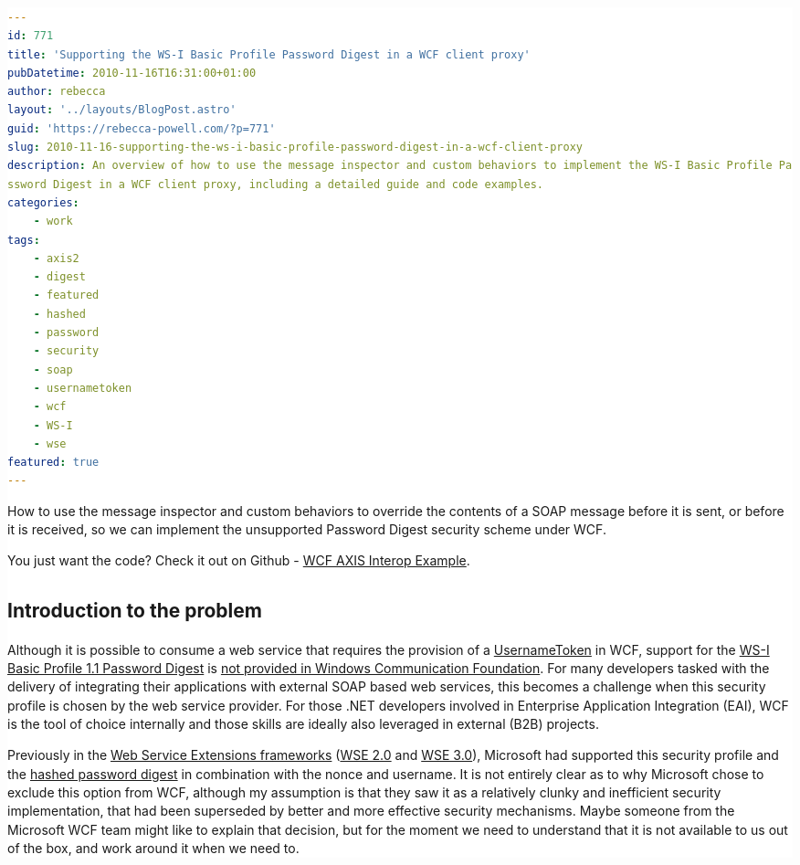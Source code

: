 ```yaml
---
id: 771
title: 'Supporting the WS-I Basic Profile Password Digest in a WCF client proxy'
pubDatetime: 2010-11-16T16:31:00+01:00
author: rebecca
layout: '../layouts/BlogPost.astro'
guid: 'https://rebecca-powell.com/?p=771'
slug: 2010-11-16-supporting-the-ws-i-basic-profile-password-digest-in-a-wcf-client-proxy
description: An overview of how to use the message inspector and custom behaviors to implement the WS-I Basic Profile Password Digest in a WCF client proxy, including a detailed guide and code examples.
categories:
    - work
tags:
    - axis2
    - digest
    - featured
    - hashed
    - password
    - security
    - soap
    - usernametoken
    - wcf
    - WS-I
    - wse
featured: true
---
```


How to use the message inspector and custom behaviors to override the contents of a SOAP message before it is sent, or before it is received, so we can implement the unsupported Password Digest security scheme under WCF.

You just want the code? Check it out on Github - [WCF AXIS Interop Example](https://github.com/rebeccapowell/WCF-AXIS-Interop-Example).

## Introduction to the problem

Although it is possible to consume a web service that requires the provision of a [UsernameToken](http://msdn.microsoft.com/en-us/library/microsoft.web.services3.security.tokens.usernametoken.aspx) in WCF, support for the [WS-I Basic Profile 1.1 Password Digest](http://docs.oasis-open.org/wss/v1.1/wss-v1.1-spec-os-UsernameTokenProfile.pdf) is [not provided in Windows Communication Foundation](http://isyourcode.blogspot.com/2010/05/using-oasis-username-token-profile-in.html). For many developers tasked with the delivery of integrating their applications with external SOAP based web services, this becomes a challenge when this security profile is chosen by the web service provider. For those .NET developers involved in Enterprise Application Integration (EAI), WCF is the tool of choice internally and those skills are ideally also leveraged in external (B2B) projects.

Previously in the [Web Service Extensions frameworks](http://msdn.microsoft.com/en-us/library/dd560530.aspx) ([WSE 2.0](http://msdn.microsoft.com/en-us/library/aa152904.aspx) and [WSE 3.0](http://msdn.microsoft.com/en-us/library/ms977317.aspx)), Microsoft had supported this security profile and the [hashed password digest](http://msdn.microsoft.com/en-us/library/microsoft.web.services3.security.tokens.passwordoption.aspx) in combination with the nonce and username. It is not entirely clear as to why Microsoft chose to exclude this option from WCF, although my assumption is that they saw it as a relatively clunky and inefficient security implementation, that had been superseded by better and more effective security mechanisms. Maybe someone from the Microsoft WCF team might like to explain that decision, but for the moment we need to understand that it is not available to us out of the box, and work around it when we need to.

